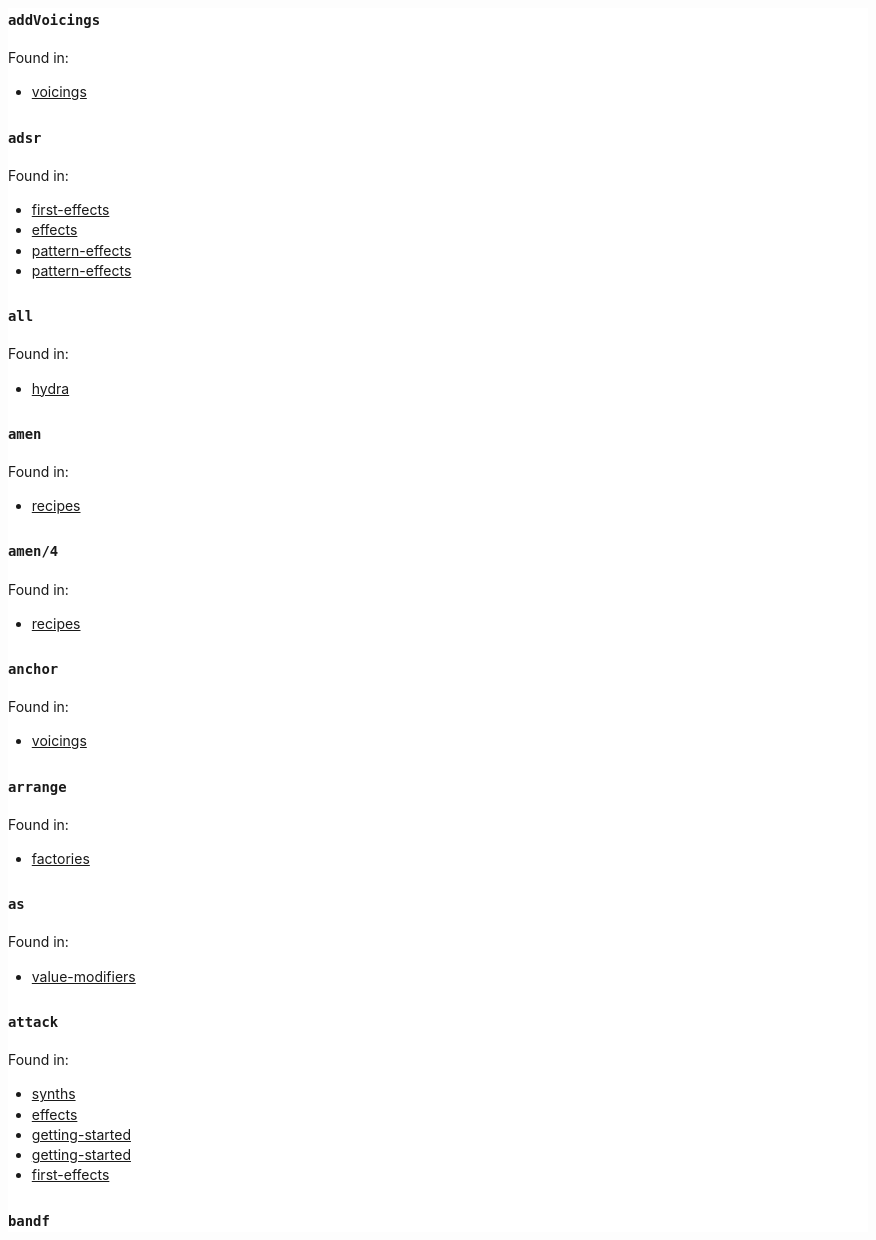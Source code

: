 ### `addVoicings`

Found in:
- [voicings](understand/voicings.md)

### `adsr`

Found in:
- [first-effects](workshop/first-effects.md)
- [effects](learn/effects.md)
- [pattern-effects](workshop/pattern-effects.md)
- [pattern-effects](workshop/pattern-effects.md)

### `all`

Found in:
- [hydra](learn/hydra.md)

### `amen`

Found in:
- [recipes](recipes/recipes.md)

### `amen/4`

Found in:
- [recipes](recipes/recipes.md)

### `anchor`

Found in:
- [voicings](understand/voicings.md)

### `arrange`

Found in:
- [factories](learn/factories.md)

### `as`

Found in:
- [value-modifiers](functions/value-modifiers.md)

### `attack`

Found in:
- [synths](learn/synths.md)
- [effects](learn/effects.md)
- [getting-started](learn/getting-started.md)
- [getting-started](workshop/getting-started.md)
- [first-effects](workshop/first-effects.md)

### `bandf`
